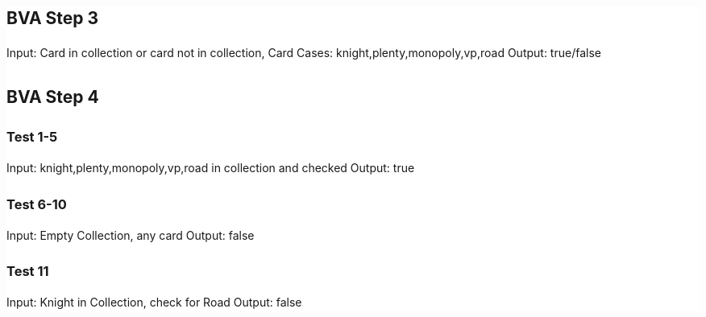 ## BVA Step 3
Input: Card in collection or card not in collection, Card Cases: knight,plenty,monopoly,vp,road
Output: true/false

## BVA Step 4
### Test 1-5
Input: knight,plenty,monopoly,vp,road in collection and checked
Output: true
### Test 6-10
Input: Empty Collection, any card
Output: false
### Test 11
Input: Knight in Collection, check for Road
Output: false
